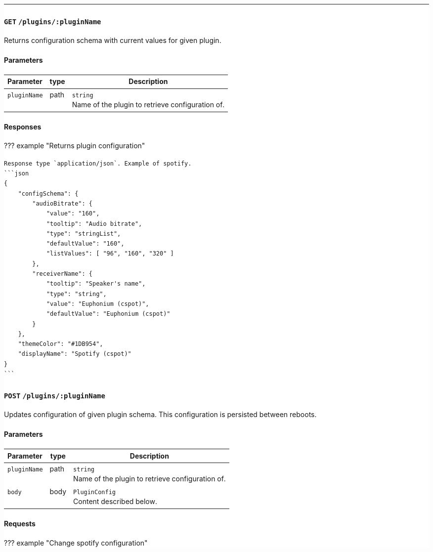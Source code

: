 ---------------------------------------

### `GET` `/plugins/:pluginName`
Returns configuration schema with current values for given plugin.

#### Parameters

| Parameter    | type | Description                                                   |
|:-------------|------|---------------------------------------------------------------|
| `pluginName` | path | `string`<br/>Name of the plugin to retrieve configuration of. |

#### Responses

??? example "Returns plugin configuration"

    Response type `application/json`. Example of spotify.
    ```json
    {
        "configSchema": {
            "audioBitrate": {
                "value": "160",
                "tooltip": "Audio bitrate",
                "type": "stringList",
                "defaultValue": "160",
                "listValues": [ "96", "160", "320" ]
            },
            "receiverName": {
                "tooltip": "Speaker's name",
                "type": "string",
                "value": "Euphonium (cspot)",
                "defaultValue": "Euphonium (cspot)"
            }
        },
        "themeColor": "#1DB954",
        "displayName": "Spotify (cspot)"
    }
    ```

### `POST` `/plugins/:pluginName`
Updates configuration of given plugin schema. This configuration is persisted between reboots.

#### Parameters

| Parameter    | type | Description                                                   |
|:-------------|------|---------------------------------------------------------------|
| `pluginName` | path | `string`<br/>Name of the plugin to retrieve configuration of. |
| `body`       | body | `PluginConfig`<br/>Content described below.                   |

#### Requests

??? example "Change spotify configuration"
